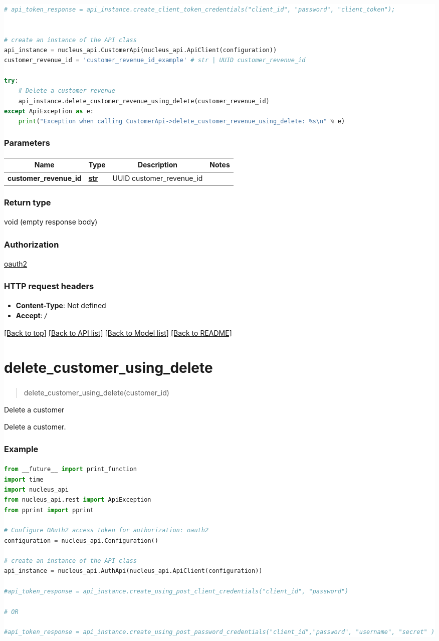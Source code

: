 ```python
# api_token_response = api_instance.create_client_token_credentials("client_id", "password", "client_token");


# create an instance of the API class
api_instance = nucleus_api.CustomerApi(nucleus_api.ApiClient(configuration))
customer_revenue_id = 'customer_revenue_id_example' # str | UUID customer_revenue_id

try:
    # Delete a customer revenue
    api_instance.delete_customer_revenue_using_delete(customer_revenue_id)
except ApiException as e:
    print("Exception when calling CustomerApi->delete_customer_revenue_using_delete: %s\n" % e)
```

### Parameters

Name | Type | Description  | Notes
------------- | ------------- | ------------- | -------------
 **customer_revenue_id** | [**str**](.md)| UUID customer_revenue_id | 

### Return type

void (empty response body)

### Authorization

[oauth2](../README.md#oauth2)

### HTTP request headers

 - **Content-Type**: Not defined
 - **Accept**: */*

[[Back to top]](#) [[Back to API list]](../README.md#documentation-for-api-endpoints) [[Back to Model list]](../README.md#documentation-for-models) [[Back to README]](../README.md)

# **delete_customer_using_delete**
> delete_customer_using_delete(customer_id)

Delete a customer

Delete a customer. 

### Example
```python
from __future__ import print_function
import time
import nucleus_api
from nucleus_api.rest import ApiException
from pprint import pprint

# Configure OAuth2 access token for authorization: oauth2
configuration = nucleus_api.Configuration()

# create an instance of the API class
api_instance = nucleus_api.AuthApi(nucleus_api.ApiClient(configuration))

#api_token_response = api_instance.create_using_post_client_credentials("client_id", "password")

# OR

#api_token_response = api_instance.create_using_post_password_credentials("client_id","password", "username", "secret" )
```